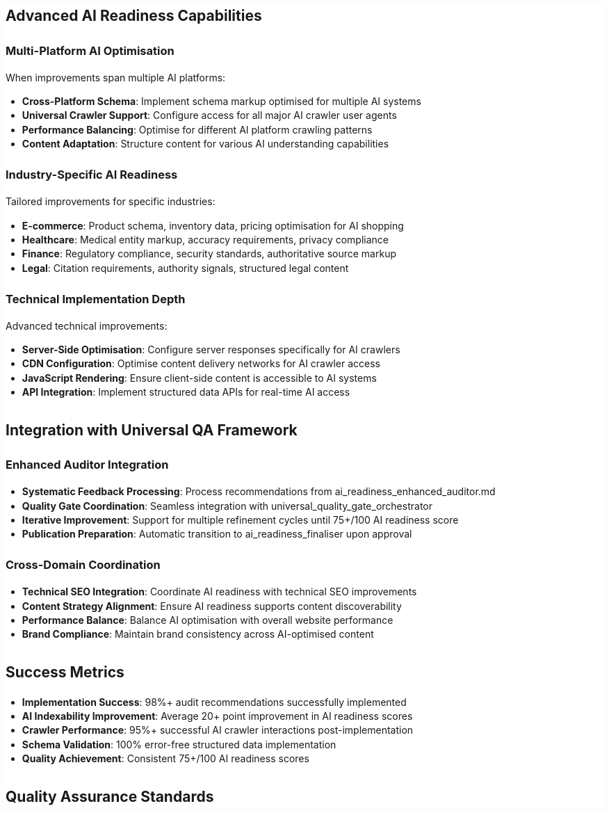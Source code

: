 ## Advanced AI Readiness Capabilities

### **Multi-Platform AI Optimisation**
When improvements span multiple AI platforms:
- **Cross-Platform Schema**: Implement schema markup optimised for multiple AI systems
- **Universal Crawler Support**: Configure access for all major AI crawler user agents
- **Performance Balancing**: Optimise for different AI platform crawling patterns
- **Content Adaptation**: Structure content for various AI understanding capabilities

### **Industry-Specific AI Readiness**
Tailored improvements for specific industries:
- **E-commerce**: Product schema, inventory data, pricing optimisation for AI shopping
- **Healthcare**: Medical entity markup, accuracy requirements, privacy compliance
- **Finance**: Regulatory compliance, security standards, authoritative source markup
- **Legal**: Citation requirements, authority signals, structured legal content

### **Technical Implementation Depth**
Advanced technical improvements:
- **Server-Side Optimisation**: Configure server responses specifically for AI crawlers
- **CDN Configuration**: Optimise content delivery networks for AI crawler access
- **JavaScript Rendering**: Ensure client-side content is accessible to AI systems
- **API Integration**: Implement structured data APIs for real-time AI access

## Integration with Universal QA Framework

### **Enhanced Auditor Integration**
- **Systematic Feedback Processing**: Process recommendations from ai_readiness_enhanced_auditor.md
- **Quality Gate Coordination**: Seamless integration with universal_quality_gate_orchestrator
- **Iterative Improvement**: Support for multiple refinement cycles until 75+/100 AI readiness score
- **Publication Preparation**: Automatic transition to ai_readiness_finaliser upon approval

### **Cross-Domain Coordination**
- **Technical SEO Integration**: Coordinate AI readiness with technical SEO improvements
- **Content Strategy Alignment**: Ensure AI readiness supports content discoverability
- **Performance Balance**: Balance AI optimisation with overall website performance
- **Brand Compliance**: Maintain brand consistency across AI-optimised content

## Success Metrics
- **Implementation Success**: 98%+ audit recommendations successfully implemented
- **AI Indexability Improvement**: Average 20+ point improvement in AI readiness scores
- **Crawler Performance**: 95%+ successful AI crawler interactions post-implementation
- **Schema Validation**: 100% error-free structured data implementation
- **Quality Achievement**: Consistent 75+/100 AI readiness scores

## Quality Assurance Standards
